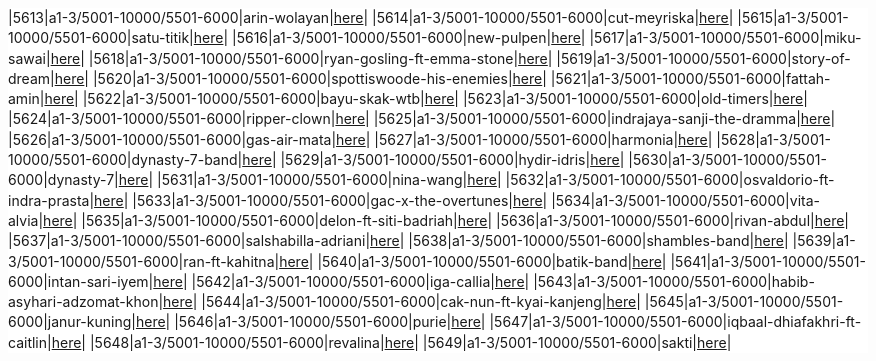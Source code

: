 |5613|a1-3/5001-10000/5501-6000|arin-wolayan|[here](https://cdn.jsdelivr.net/gh/guitarchord/a1-3/5001-10000/5501-6000/arin-wolayan.webp)|
|5614|a1-3/5001-10000/5501-6000|cut-meyriska|[here](https://cdn.jsdelivr.net/gh/guitarchord/a1-3/5001-10000/5501-6000/cut-meyriska.webp)|
|5615|a1-3/5001-10000/5501-6000|satu-titik|[here](https://cdn.jsdelivr.net/gh/guitarchord/a1-3/5001-10000/5501-6000/satu-titik.webp)|
|5616|a1-3/5001-10000/5501-6000|new-pulpen|[here](https://cdn.jsdelivr.net/gh/guitarchord/a1-3/5001-10000/5501-6000/new-pulpen.webp)|
|5617|a1-3/5001-10000/5501-6000|miku-sawai|[here](https://cdn.jsdelivr.net/gh/guitarchord/a1-3/5001-10000/5501-6000/miku-sawai.webp)|
|5618|a1-3/5001-10000/5501-6000|ryan-gosling-ft-emma-stone|[here](https://cdn.jsdelivr.net/gh/guitarchord/a1-3/5001-10000/5501-6000/ryan-gosling-ft-emma-stone.webp)|
|5619|a1-3/5001-10000/5501-6000|story-of-dream|[here](https://cdn.jsdelivr.net/gh/guitarchord/a1-3/5001-10000/5501-6000/story-of-dream.webp)|
|5620|a1-3/5001-10000/5501-6000|spottiswoode-his-enemies|[here](https://cdn.jsdelivr.net/gh/guitarchord/a1-3/5001-10000/5501-6000/spottiswoode-his-enemies.webp)|
|5621|a1-3/5001-10000/5501-6000|fattah-amin|[here](https://cdn.jsdelivr.net/gh/guitarchord/a1-3/5001-10000/5501-6000/fattah-amin.webp)|
|5622|a1-3/5001-10000/5501-6000|bayu-skak-wtb|[here](https://cdn.jsdelivr.net/gh/guitarchord/a1-3/5001-10000/5501-6000/bayu-skak-wtb.webp)|
|5623|a1-3/5001-10000/5501-6000|old-timers|[here](https://cdn.jsdelivr.net/gh/guitarchord/a1-3/5001-10000/5501-6000/old-timers.webp)|
|5624|a1-3/5001-10000/5501-6000|ripper-clown|[here](https://cdn.jsdelivr.net/gh/guitarchord/a1-3/5001-10000/5501-6000/ripper-clown.webp)|
|5625|a1-3/5001-10000/5501-6000|indrajaya-sanji-the-dramma|[here](https://cdn.jsdelivr.net/gh/guitarchord/a1-3/5001-10000/5501-6000/indrajaya-sanji-the-dramma.webp)|
|5626|a1-3/5001-10000/5501-6000|gas-air-mata|[here](https://cdn.jsdelivr.net/gh/guitarchord/a1-3/5001-10000/5501-6000/gas-air-mata.webp)|
|5627|a1-3/5001-10000/5501-6000|harmonia|[here](https://cdn.jsdelivr.net/gh/guitarchord/a1-3/5001-10000/5501-6000/harmonia.webp)|
|5628|a1-3/5001-10000/5501-6000|dynasty-7-band|[here](https://cdn.jsdelivr.net/gh/guitarchord/a1-3/5001-10000/5501-6000/dynasty-7-band.webp)|
|5629|a1-3/5001-10000/5501-6000|hydir-idris|[here](https://cdn.jsdelivr.net/gh/guitarchord/a1-3/5001-10000/5501-6000/hydir-idris.webp)|
|5630|a1-3/5001-10000/5501-6000|dynasty-7|[here](https://cdn.jsdelivr.net/gh/guitarchord/a1-3/5001-10000/5501-6000/dynasty-7.webp)|
|5631|a1-3/5001-10000/5501-6000|nina-wang|[here](https://cdn.jsdelivr.net/gh/guitarchord/a1-3/5001-10000/5501-6000/nina-wang.webp)|
|5632|a1-3/5001-10000/5501-6000|osvaldorio-ft-indra-prasta|[here](https://cdn.jsdelivr.net/gh/guitarchord/a1-3/5001-10000/5501-6000/osvaldorio-ft-indra-prasta.webp)|
|5633|a1-3/5001-10000/5501-6000|gac-x-the-overtunes|[here](https://cdn.jsdelivr.net/gh/guitarchord/a1-3/5001-10000/5501-6000/gac-x-the-overtunes.webp)|
|5634|a1-3/5001-10000/5501-6000|vita-alvia|[here](https://cdn.jsdelivr.net/gh/guitarchord/a1-3/5001-10000/5501-6000/vita-alvia.webp)|
|5635|a1-3/5001-10000/5501-6000|delon-ft-siti-badriah|[here](https://cdn.jsdelivr.net/gh/guitarchord/a1-3/5001-10000/5501-6000/delon-ft-siti-badriah.webp)|
|5636|a1-3/5001-10000/5501-6000|rivan-abdul|[here](https://cdn.jsdelivr.net/gh/guitarchord/a1-3/5001-10000/5501-6000/rivan-abdul.webp)|
|5637|a1-3/5001-10000/5501-6000|salshabilla-adriani|[here](https://cdn.jsdelivr.net/gh/guitarchord/a1-3/5001-10000/5501-6000/salshabilla-adriani.webp)|
|5638|a1-3/5001-10000/5501-6000|shambles-band|[here](https://cdn.jsdelivr.net/gh/guitarchord/a1-3/5001-10000/5501-6000/shambles-band.webp)|
|5639|a1-3/5001-10000/5501-6000|ran-ft-kahitna|[here](https://cdn.jsdelivr.net/gh/guitarchord/a1-3/5001-10000/5501-6000/ran-ft-kahitna.webp)|
|5640|a1-3/5001-10000/5501-6000|batik-band|[here](https://cdn.jsdelivr.net/gh/guitarchord/a1-3/5001-10000/5501-6000/batik-band.webp)|
|5641|a1-3/5001-10000/5501-6000|intan-sari-iyem|[here](https://cdn.jsdelivr.net/gh/guitarchord/a1-3/5001-10000/5501-6000/intan-sari-iyem.webp)|
|5642|a1-3/5001-10000/5501-6000|iga-callia|[here](https://cdn.jsdelivr.net/gh/guitarchord/a1-3/5001-10000/5501-6000/iga-callia.webp)|
|5643|a1-3/5001-10000/5501-6000|habib-asyhari-adzomat-khon|[here](https://cdn.jsdelivr.net/gh/guitarchord/a1-3/5001-10000/5501-6000/habib-asyhari-adzomat-khon.webp)|
|5644|a1-3/5001-10000/5501-6000|cak-nun-ft-kyai-kanjeng|[here](https://cdn.jsdelivr.net/gh/guitarchord/a1-3/5001-10000/5501-6000/cak-nun-ft-kyai-kanjeng.webp)|
|5645|a1-3/5001-10000/5501-6000|janur-kuning|[here](https://cdn.jsdelivr.net/gh/guitarchord/a1-3/5001-10000/5501-6000/janur-kuning.webp)|
|5646|a1-3/5001-10000/5501-6000|purie|[here](https://cdn.jsdelivr.net/gh/guitarchord/a1-3/5001-10000/5501-6000/purie.webp)|
|5647|a1-3/5001-10000/5501-6000|iqbaal-dhiafakhri-ft-caitlin|[here](https://cdn.jsdelivr.net/gh/guitarchord/a1-3/5001-10000/5501-6000/iqbaal-dhiafakhri-ft-caitlin.webp)|
|5648|a1-3/5001-10000/5501-6000|revalina|[here](https://cdn.jsdelivr.net/gh/guitarchord/a1-3/5001-10000/5501-6000/revalina.webp)|
|5649|a1-3/5001-10000/5501-6000|sakti|[here](https://cdn.jsdelivr.net/gh/guitarchord/a1-3/5001-10000/5501-6000/sakti.webp)|